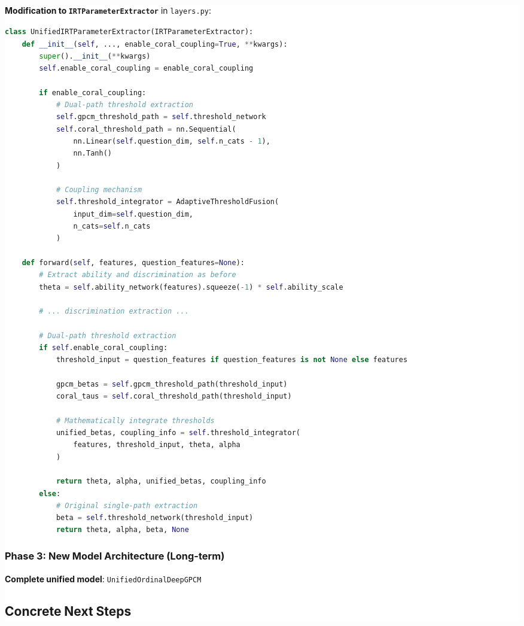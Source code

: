 **Modification to `IRTParameterExtractor`** in `layers.py`:

```python
class UnifiedIRTParameterExtractor(IRTParameterExtractor):
    def __init__(self, ..., enable_coral_coupling=True, **kwargs):
        super().__init__(**kwargs)
        self.enable_coral_coupling = enable_coral_coupling
        
        if enable_coral_coupling:
            # Dual-path threshold extraction
            self.gpcm_threshold_path = self.threshold_network
            self.coral_threshold_path = nn.Sequential(
                nn.Linear(self.question_dim, self.n_cats - 1),
                nn.Tanh()
            )
            
            # Coupling mechanism
            self.threshold_integrator = AdaptiveThresholdFusion(
                input_dim=self.question_dim,
                n_cats=self.n_cats
            )
    
    def forward(self, features, question_features=None):
        # Extract ability and discrimination as before
        theta = self.ability_network(features).squeeze(-1) * self.ability_scale
        
        # ... discrimination extraction ...
        
        # Dual-path threshold extraction
        if self.enable_coral_coupling:
            threshold_input = question_features if question_features is not None else features
            
            gpcm_betas = self.gpcm_threshold_path(threshold_input)
            coral_taus = self.coral_threshold_path(threshold_input)
            
            # Mathematically integrate thresholds
            unified_betas, coupling_info = self.threshold_integrator(
                features, threshold_input, theta, alpha
            )
            
            return theta, alpha, unified_betas, coupling_info
        else:
            # Original single-path extraction
            beta = self.threshold_network(threshold_input)
            return theta, alpha, beta, None
```

### Phase 3: New Model Architecture (Long-term)

**Complete unified model**: `UnifiedOrdinalDeepGPCM`

## Concrete Next Steps
